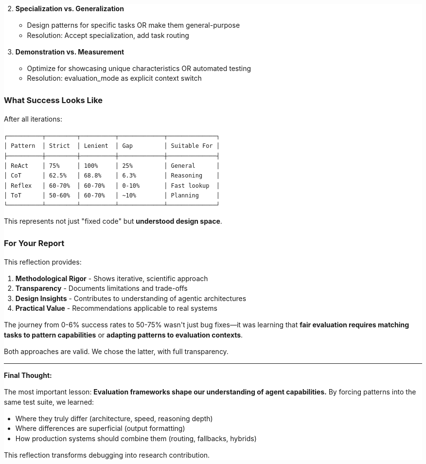 2. **Specialization vs. Generalization**
   - Design patterns for specific tasks OR make them general-purpose
   - Resolution: Accept specialization, add task routing

3. **Demonstration vs. Measurement**
   - Optimize for showcasing unique characteristics OR automated testing
   - Resolution: evaluation_mode as explicit context switch

### What Success Looks Like

After all iterations:

```
┌──────────┬─────────┬──────────┬─────────────┬──────────────┐
│ Pattern  │ Strict  │ Lenient  │ Gap         │ Suitable For │
├──────────┼─────────┼──────────┼─────────────┼──────────────┤
│ ReAct    │ 75%     │ 100%     │ 25%         │ General      │
│ CoT      │ 62.5%   │ 68.8%    │ 6.3%        │ Reasoning    │
│ Reflex   │ 60-70%  │ 60-70%   │ 0-10%       │ Fast lookup  │
│ ToT      │ 50-60%  │ 60-70%   │ ~10%        │ Planning     │
└──────────┴─────────┴──────────┴─────────────┴──────────────┘
```

This represents not just "fixed code" but **understood design space**.

### For Your Report

This reflection provides:

1. **Methodological Rigor** - Shows iterative, scientific approach
2. **Transparency** - Documents limitations and trade-offs
3. **Design Insights** - Contributes to understanding of agentic architectures
4. **Practical Value** - Recommendations applicable to real systems

The journey from 0-6% success rates to 50-75% wasn't just bug fixes—it was learning that **fair evaluation requires matching tasks to pattern capabilities** or **adapting patterns to evaluation contexts**.

Both approaches are valid. We chose the latter, with full transparency.

---

**Final Thought:**

The most important lesson: **Evaluation frameworks shape our understanding of agent capabilities.** By forcing patterns into the same test suite, we learned:
- Where they truly differ (architecture, speed, reasoning depth)
- Where differences are superficial (output formatting)
- How production systems should combine them (routing, fallbacks, hybrids)

This reflection transforms debugging into research contribution.
